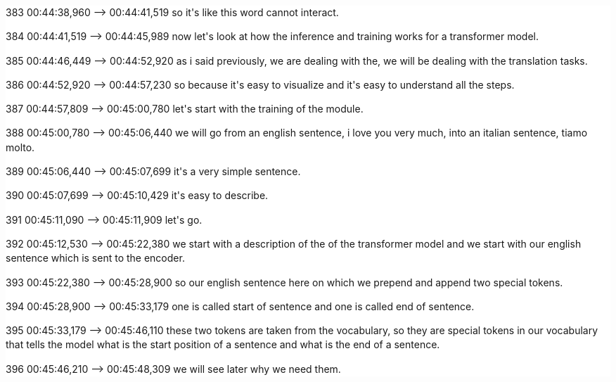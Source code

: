 383
00:44:38,960 --> 00:44:41,519
so it's like this word cannot interact.

384
00:44:41,519 --> 00:44:45,989
now let's look at how the inference and training works for a transformer model.

385
00:44:46,449 --> 00:44:52,920
as i said previously, we are dealing with the, we will be dealing with the translation tasks.

386
00:44:52,920 --> 00:44:57,230
so because it's easy to visualize and it's easy to understand all the steps.

387
00:44:57,809 --> 00:45:00,780
let's start with the training of the module.

388
00:45:00,780 --> 00:45:06,440
we will go from an english sentence, i love you very much, into an italian sentence, tiamo molto.

389
00:45:06,440 --> 00:45:07,699
it's a very simple sentence.

390
00:45:07,699 --> 00:45:10,429
it's easy to describe.

391
00:45:11,090 --> 00:45:11,909
let's go.

392
00:45:12,530 --> 00:45:22,380
we start with a description of the of the transformer model and we start with our english sentence which is sent to the encoder.

393
00:45:22,380 --> 00:45:28,900
so our english sentence here on which we prepend and append two special tokens.

394
00:45:28,900 --> 00:45:33,179
one is called start of sentence and one is called end of sentence.

395
00:45:33,179 --> 00:45:46,110
these two tokens are taken from the vocabulary, so they are special tokens in our vocabulary that tells the model what is the start position of a sentence and what is the end of a sentence.

396
00:45:46,210 --> 00:45:48,309
we will see later why we need them.
